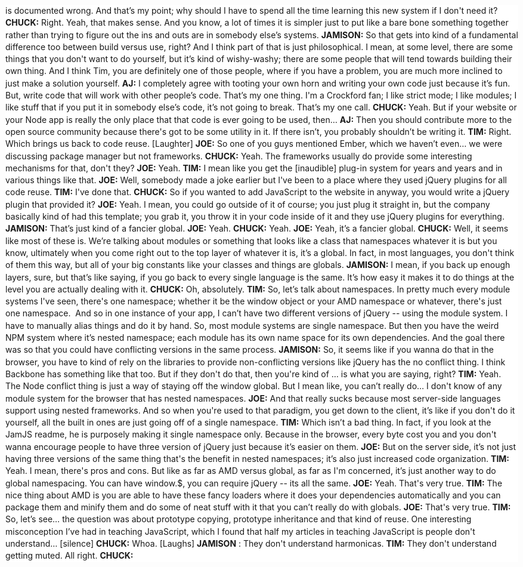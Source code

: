 is documented wrong. And that’s my point; why should I have to spend all the time learning this new system if I don't need it? **CHUCK:** Right. Yeah, that makes sense. And you know, a lot of times it is simpler just to put like a bare bone something together rather than trying to figure out the ins and outs are in somebody else’s systems. **JAMISON:** So that gets into kind of a fundamental difference too between build versus use, right? And I think part of that is just philosophical. I mean, at some level, there are some things that you don't want to do yourself, but it’s kind of wishy-washy; there are some people that will tend towards building their own thing. And I think Tim, you are definitely one of those people, where if you have a problem, you are much more inclined to just make a solution yourself. **AJ:** I completely agree with tooting your own horn and writing your own code just because it’s fun. But, write code that will work with other people’s code. That’s my one thing. I'm a Crockford fan; I like strict mode; I like modules; I like stuff that if you put it in somebody else’s code, it’s not going to break. That’s my one call. **CHUCK:** Yeah. But if your website or your Node app is really the only place that that code is ever going to be used, then… **AJ:** Then you should contribute more to the open source community because there's got to be some utility in it. If there isn’t, you probably shouldn’t be writing it. **TIM:** Right. Which brings us back to code reuse. [Laughter] **JOE:** So one of you guys mentioned Ember, which we haven’t even… we were discussing package manager but not frameworks. **CHUCK:** Yeah. The frameworks usually do provide some interesting mechanisms for that, don't they? **JOE:** Yeah. **TIM:** I mean like you get the [inaudible] plug-in system for years and years and in various things like that. **JOE:** Well, somebody made a joke earlier but I've been to a place where they used jQuery plugins for all code reuse. **TIM:** I've done that. **CHUCK:** So if you wanted to add JavaScript to the website in anyway, you would write a jQuery plugin that provided it? **JOE:** Yeah. I mean, you could go outside of it of course; you just plug it straight in, but the company basically kind of had this template; you grab it, you throw it in your code inside of it and they use jQuery plugins for everything. **JAMISON:** That’s just kind of a fancier global. **JOE:** Yeah. **CHUCK:** Yeah. **JOE:** Yeah, it’s a fancier global. **CHUCK:** Well, it seems like most of these is. We’re talking about modules or something that looks like a class that namespaces whatever it is but you know, ultimately when you come right out to the top layer of whatever it is, it’s a global. In fact, in most languages, you don't think of them this way, but all of your big constants like your classes and things are globals. **JAMISON:** I mean, if you back up enough layers, sure, but that’s like saying, if you go back to every single language is the same. It’s how easy it makes it to do things at the level you are actually dealing with it. **CHUCK:** Oh, absolutely. **TIM:** So, let’s talk about namespaces. In pretty much every module systems I've seen, there's one namespace; whether it be the window object or your AMD namespace or whatever, there's just one namespace.&nbsp; And so in one instance of your app, I can’t have two different versions of jQuery -- using the module system. I have to manually alias things and do it by hand. So, most module systems are single namespace. But then you have the weird NPM system where it’s nested namespace; each module has its own name space for its own dependencies. And the goal there was so that you could have conflicting versions in the same process. **JAMISON:** So, it seems like if you wanna do that in the browser, you have to kind of rely on the libraries to provide non-conflicting versions like jQuery has the no conflict thing. I think Backbone has something like that too. But if they don't do that, then you're kind of … is what you are saying, right? **TIM:** Yeah. The Node conflict thing is just a way of staying off the window global. But I mean like, you can’t really do… I don't know of any module system for the browser that has nested namespaces. **JOE:** And that really sucks because most server-side languages support using nested frameworks. And so when you're used to that paradigm, you get down to the client, it’s like if you don't do it yourself, all the built in ones are just going off of a single namespace. **TIM:** Which isn’t a bad thing. In fact, if you look at the JamJS readme, he is purposely making it single namespace only. Because in the browser, every byte cost you and you don't wanna encourage people to have three version of jQuery just because it’s easier on them. **JOE:** But on the server side, it’s not just having three versions of the same thing that's the benefit in nested namespaces; it’s also just increased code organization. **TIM:** Yeah. I mean, there's pros and cons. But like as far as AMD versus global, as far as I'm concerned, it’s just another way to do global namespacing. You can have window.$, you can require jQuery -- its all the same. **JOE:** Yeah. That's very true. **TIM:** The nice thing about AMD is you are able to have these fancy loaders where it does your dependencies automatically and you can package them and minify them and do some of neat stuff with it that you can’t really do with globals. **JOE:** That's very true. **TIM:** So, let’s see… the question was about prototype copying, prototype inheritance and that kind of reuse. One interesting misconception I’ve had in teaching JavaScript, which I found that half my articles in teaching JavaScript is people don't understand… [silence] **CHUCK:** Whoa. [Laughs] **JAMISON** : They don't understand harmonicas. **TIM:** They don't understand getting muted. All right. **CHUCK:**